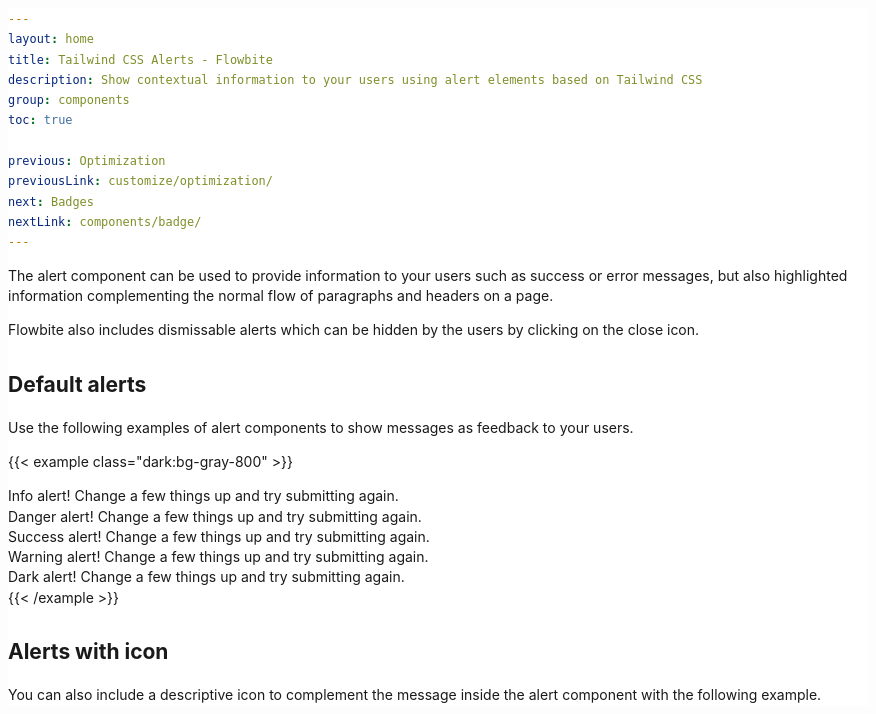 ```yaml
---
layout: home
title: Tailwind CSS Alerts - Flowbite
description: Show contextual information to your users using alert elements based on Tailwind CSS
group: components
toc: true

previous: Optimization
previousLink: customize/optimization/
next: Badges
nextLink: components/badge/
---
```


The alert component can be used to provide information to your users such as success or error messages, but also highlighted information complementing the normal flow of paragraphs and headers on a page.

Flowbite also includes dismissable alerts which can be hidden by the users by clicking on the close icon.

## Default alerts

Use the following examples of alert components to show messages as feedback to your users.

{{< example class="dark:bg-gray-800" >}}
<div class="bg-blue-100 rounded-lg p-4 mb-4 text-sm text-blue-700 dark:bg-blue-200 dark:text-blue-800" role="alert">
  <span class="font-medium">Info alert!</span> Change a few things up and try submitting again.
</div>
<div class="bg-red-100 rounded-lg p-4 mb-4 text-sm text-red-700 dark:bg-red-200 dark:text-red-800" role="alert">
  <span class="font-medium">Danger alert!</span> Change a few things up and try submitting again.
</div>
<div class="bg-green-100 rounded-lg p-4 mb-4 text-sm text-green-700 dark:bg-green-200 dark:text-green-800" role="alert">
  <span class="font-medium">Success alert!</span> Change a few things up and try submitting again.
</div>
<div class="bg-yellow-100 rounded-lg p-4 mb-4 text-sm text-yellow-700 dark:bg-yellow-200 dark:text-yellow-800" role="alert">
  <span class="font-medium">Warning alert!</span> Change a few things up and try submitting again.
</div>
<div class="bg-gray-100 rounded-lg p-4 mb-4 text-sm text-gray-700 dark:bg-gray-700 dark:text-gray-300" role="alert">
  <span class="font-medium">Dark alert!</span> Change a few things up and try submitting again.
</div>
{{< /example >}}

## Alerts with icon

You can also include a descriptive icon to complement the message inside the alert component with the following example.
